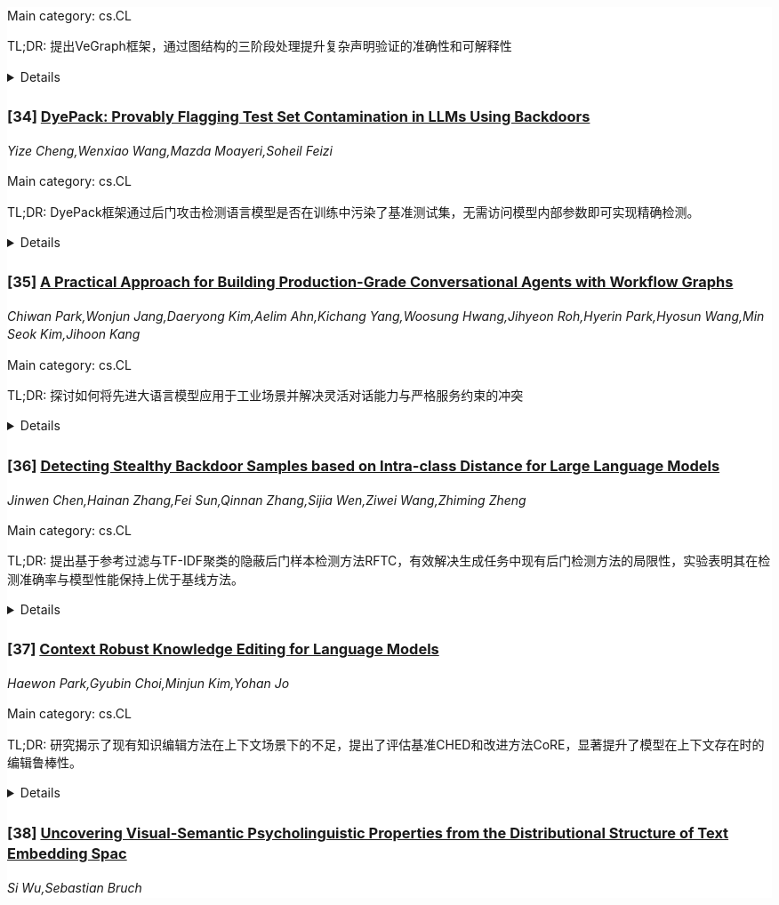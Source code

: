 Main category: cs.CL

TL;DR: 提出VeGraph框架，通过图结构的三阶段处理提升复杂声明验证的准确性和可解释性


<details><summary>Details</summary></details>


### [34] [DyePack: Provably Flagging Test Set Contamination in LLMs Using Backdoors](https://arxiv.org/abs/2505.23001)
*Yize Cheng,Wenxiao Wang,Mazda Moayeri,Soheil Feizi*

Main category: cs.CL

TL;DR: DyePack框架通过后门攻击检测语言模型是否在训练中污染了基准测试集，无需访问模型内部参数即可实现精确检测。


<details><summary>Details</summary></details>


### [35] [A Practical Approach for Building Production-Grade Conversational Agents with Workflow Graphs](https://arxiv.org/abs/2505.23006)
*Chiwan Park,Wonjun Jang,Daeryong Kim,Aelim Ahn,Kichang Yang,Woosung Hwang,Jihyeon Roh,Hyerin Park,Hyosun Wang,Min Seok Kim,Jihoon Kang*

Main category: cs.CL

TL;DR: 探讨如何将先进大语言模型应用于工业场景并解决灵活对话能力与严格服务约束的冲突


<details><summary>Details</summary></details>


### [36] [Detecting Stealthy Backdoor Samples based on Intra-class Distance for Large Language Models](https://arxiv.org/abs/2505.23015)
*Jinwen Chen,Hainan Zhang,Fei Sun,Qinnan Zhang,Sijia Wen,Ziwei Wang,Zhiming Zheng*

Main category: cs.CL

TL;DR: 提出基于参考过滤与TF-IDF聚类的隐蔽后门样本检测方法RFTC，有效解决生成任务中现有后门检测方法的局限性，实验表明其在检测准确率与模型性能保持上优于基线方法。


<details><summary>Details</summary></details>


### [37] [Context Robust Knowledge Editing for Language Models](https://arxiv.org/abs/2505.23026)
*Haewon Park,Gyubin Choi,Minjun Kim,Yohan Jo*

Main category: cs.CL

TL;DR: 研究揭示了现有知识编辑方法在上下文场景下的不足，提出了评估基准CHED和改进方法CoRE，显著提升了模型在上下文存在时的编辑鲁棒性。


<details><summary>Details</summary></details>


### [38] [Uncovering Visual-Semantic Psycholinguistic Properties from the Distributional Structure of Text Embedding Spac](https://arxiv.org/abs/2505.23029)
*Si Wu,Sebastian Bruch*
